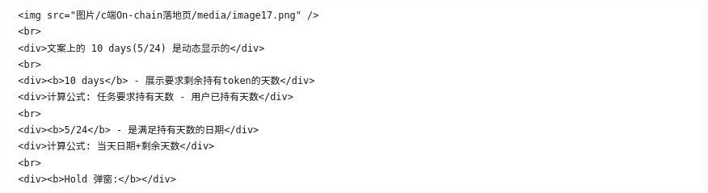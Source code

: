       <img src="图片/c端On-chain落地页/media/image17.png" />
      <br>
      <div>文案上的 10 days(5/24) 是动态显示的</div>
      <br>
      <div><b>10 days</b> - 展示要求剩余持有token的天数</div>
      <div>计算公式: 任务要求持有天数 - 用户已持有天数</div>
      <br>
      <div><b>5/24</b> - 是满足持有天数的日期</div>
      <div>计算公式: 当天日期+剩余天数</div>
      <br>
      <div><b>Hold 弹窗:</b></div>